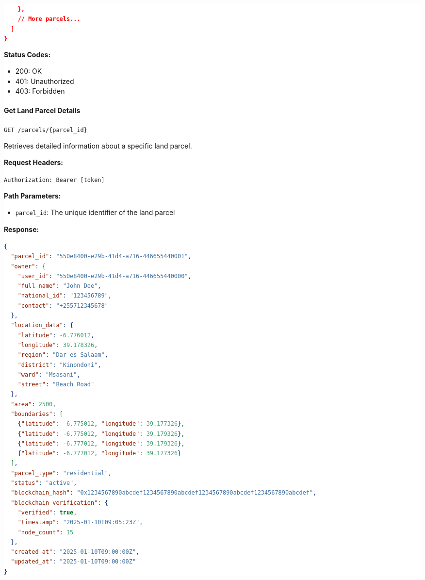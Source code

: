 ```json
    },
    // More parcels...
  ]
}
```

**Status Codes:**
- 200: OK
- 401: Unauthorized
- 403: Forbidden

#### Get Land Parcel Details

```
GET /parcels/{parcel_id}
```

Retrieves detailed information about a specific land parcel.

**Request Headers:**
```
Authorization: Bearer [token]
```

**Path Parameters:**
- `parcel_id`: The unique identifier of the land parcel

**Response:**
```json
{
  "parcel_id": "550e8400-e29b-41d4-a716-446655440001",
  "owner": {
    "user_id": "550e8400-e29b-41d4-a716-446655440000",
    "full_name": "John Doe",
    "national_id": "123456789",
    "contact": "+255712345678"
  },
  "location_data": {
    "latitude": -6.776012,
    "longitude": 39.178326,
    "region": "Dar es Salaam",
    "district": "Kinondoni",
    "ward": "Msasani",
    "street": "Beach Road"
  },
  "area": 2500,
  "boundaries": [
    {"latitude": -6.775012, "longitude": 39.177326},
    {"latitude": -6.775012, "longitude": 39.179326},
    {"latitude": -6.777012, "longitude": 39.179326},
    {"latitude": -6.777012, "longitude": 39.177326}
  ],
  "parcel_type": "residential",
  "status": "active",
  "blockchain_hash": "0x1234567890abcdef1234567890abcdef1234567890abcdef1234567890abcdef",
  "blockchain_verification": {
    "verified": true,
    "timestamp": "2025-01-10T09:05:23Z",
    "node_count": 15
  },
  "created_at": "2025-01-10T09:00:00Z",
  "updated_at": "2025-01-10T09:00:00Z"
}
```
